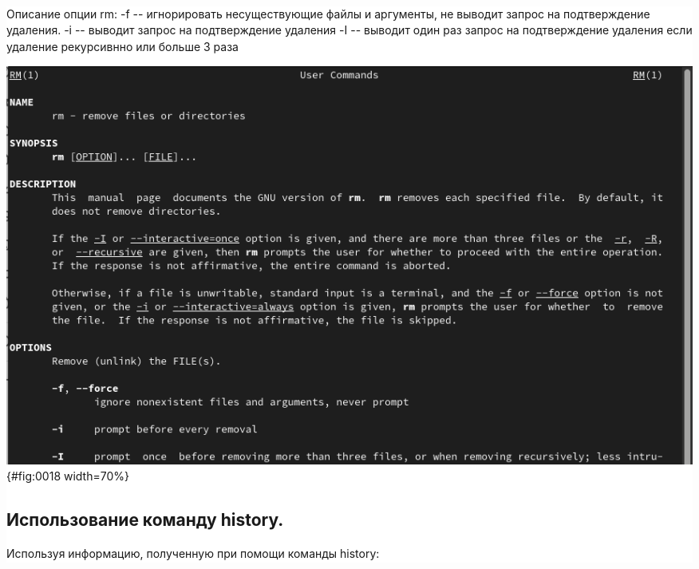 Описание опции rm: -f -- игнорировать несуществующие файлы и аргументы, не выводит запрос на подтверждение удаления. -i -- выводит запрос на подтверждение удаления  -I -- выводит один раз запрос на подтверждение удаления если удаление рекурсивнно или больше 3 раза

![Описание опции rm](image/18.png){#fig:0018 width=70%}

## Использование команду history.

Используя информацию, полученную при помощи команды history: 
